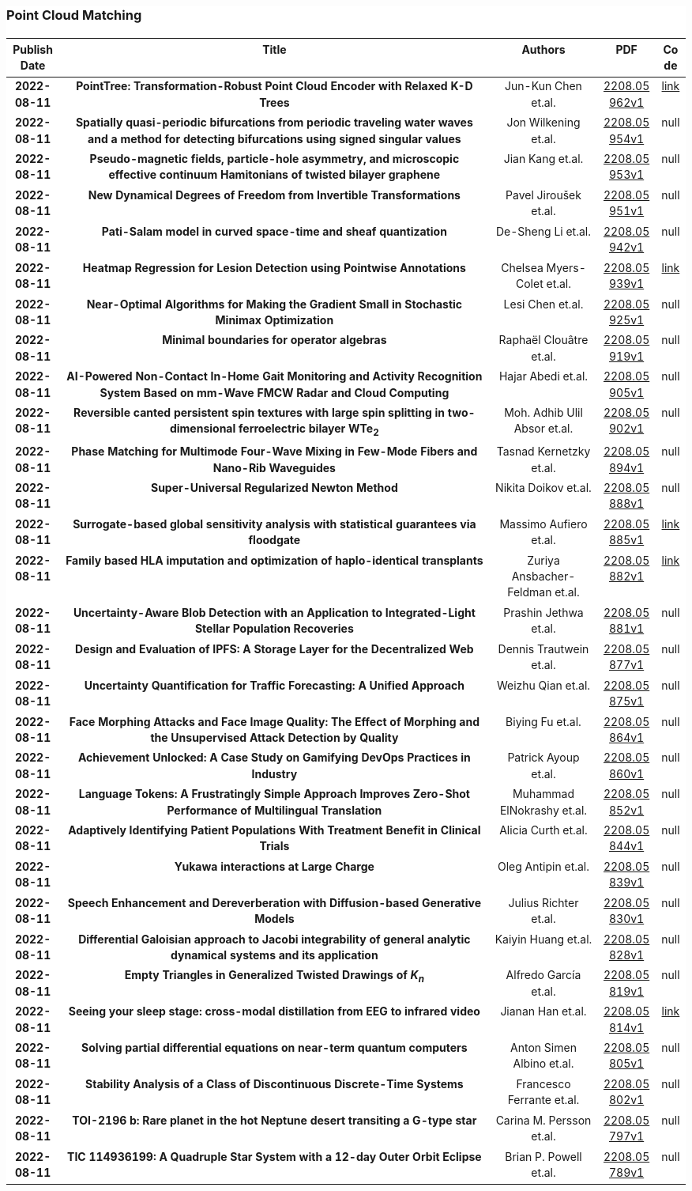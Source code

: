 ### Point Cloud Matching
|Publish Date|Title|Authors|PDF|Code|
| :---: | :---: | :---: | :---: | :---: |
|**2022-08-11**|**PointTree: Transformation-Robust Point Cloud Encoder with Relaxed K-D Trees**|Jun-Kun Chen et.al.|[2208.05962v1](http://arxiv.org/abs/2208.05962v1)|[link](https://github.com/immortalco/pointtree)|
|**2022-08-11**|**Spatially quasi-periodic bifurcations from periodic traveling water waves and a method for detecting bifurcations using signed singular values**|Jon Wilkening et.al.|[2208.05954v1](http://arxiv.org/abs/2208.05954v1)|null|
|**2022-08-11**|**Pseudo-magnetic fields, particle-hole asymmetry, and microscopic effective continuum Hamitonians of twisted bilayer graphene**|Jian Kang et.al.|[2208.05953v1](http://arxiv.org/abs/2208.05953v1)|null|
|**2022-08-11**|**New Dynamical Degrees of Freedom from Invertible Transformations**|Pavel Jiroušek et.al.|[2208.05951v1](http://arxiv.org/abs/2208.05951v1)|null|
|**2022-08-11**|**Pati-Salam model in curved space-time and sheaf quantization**|De-Sheng Li et.al.|[2208.05942v1](http://arxiv.org/abs/2208.05942v1)|null|
|**2022-08-11**|**Heatmap Regression for Lesion Detection using Pointwise Annotations**|Chelsea Myers-Colet et.al.|[2208.05939v1](http://arxiv.org/abs/2208.05939v1)|[link](https://github.com/chelseam-c/miccai2022-heatmap-lesion-detection)|
|**2022-08-11**|**Near-Optimal Algorithms for Making the Gradient Small in Stochastic Minimax Optimization**|Lesi Chen et.al.|[2208.05925v1](http://arxiv.org/abs/2208.05925v1)|null|
|**2022-08-11**|**Minimal boundaries for operator algebras**|Raphaël Clouâtre et.al.|[2208.05919v1](http://arxiv.org/abs/2208.05919v1)|null|
|**2022-08-11**|**AI-Powered Non-Contact In-Home Gait Monitoring and Activity Recognition System Based on mm-Wave FMCW Radar and Cloud Computing**|Hajar Abedi et.al.|[2208.05905v1](http://arxiv.org/abs/2208.05905v1)|null|
|**2022-08-11**|**Reversible canted persistent spin textures with large spin splitting in two-dimensional ferroelectric bilayer WTe$_{2}$**|Moh. Adhib Ulil Absor et.al.|[2208.05902v1](http://arxiv.org/abs/2208.05902v1)|null|
|**2022-08-11**|**Phase Matching for Multimode Four-Wave Mixing in Few-Mode Fibers and Nano-Rib Waveguides**|Tasnad Kernetzky et.al.|[2208.05894v1](http://arxiv.org/abs/2208.05894v1)|null|
|**2022-08-11**|**Super-Universal Regularized Newton Method**|Nikita Doikov et.al.|[2208.05888v1](http://arxiv.org/abs/2208.05888v1)|null|
|**2022-08-11**|**Surrogate-based global sensitivity analysis with statistical guarantees via floodgate**|Massimo Aufiero et.al.|[2208.05885v1](http://arxiv.org/abs/2208.05885v1)|[link](https://github.com/aufieroma12/floodgate)|
|**2022-08-11**|**Family based HLA imputation and optimization of haplo-identical transplants**|Zuriya Ansbacher-Feldman et.al.|[2208.05882v1](http://arxiv.org/abs/2208.05882v1)|[link](https://github.com/zuriyaansbacher/gramm)|
|**2022-08-11**|**Uncertainty-Aware Blob Detection with an Application to Integrated-Light Stellar Population Recoveries**|Prashin Jethwa et.al.|[2208.05881v1](http://arxiv.org/abs/2208.05881v1)|null|
|**2022-08-11**|**Design and Evaluation of IPFS: A Storage Layer for the Decentralized Web**|Dennis Trautwein et.al.|[2208.05877v1](http://arxiv.org/abs/2208.05877v1)|null|
|**2022-08-11**|**Uncertainty Quantification for Traffic Forecasting: A Unified Approach**|Weizhu Qian et.al.|[2208.05875v1](http://arxiv.org/abs/2208.05875v1)|null|
|**2022-08-11**|**Face Morphing Attacks and Face Image Quality: The Effect of Morphing and the Unsupervised Attack Detection by Quality**|Biying Fu et.al.|[2208.05864v1](http://arxiv.org/abs/2208.05864v1)|null|
|**2022-08-11**|**Achievement Unlocked: A Case Study on Gamifying DevOps Practices in Industry**|Patrick Ayoup et.al.|[2208.05860v1](http://arxiv.org/abs/2208.05860v1)|null|
|**2022-08-11**|**Language Tokens: A Frustratingly Simple Approach Improves Zero-Shot Performance of Multilingual Translation**|Muhammad ElNokrashy et.al.|[2208.05852v1](http://arxiv.org/abs/2208.05852v1)|null|
|**2022-08-11**|**Adaptively Identifying Patient Populations With Treatment Benefit in Clinical Trials**|Alicia Curth et.al.|[2208.05844v1](http://arxiv.org/abs/2208.05844v1)|null|
|**2022-08-11**|**Yukawa interactions at Large Charge**|Oleg Antipin et.al.|[2208.05839v1](http://arxiv.org/abs/2208.05839v1)|null|
|**2022-08-11**|**Speech Enhancement and Dereverberation with Diffusion-based Generative Models**|Julius Richter et.al.|[2208.05830v1](http://arxiv.org/abs/2208.05830v1)|null|
|**2022-08-11**|**Differential Galoisian approach to Jacobi integrability of general analytic dynamical systems and its application**|Kaiyin Huang et.al.|[2208.05828v1](http://arxiv.org/abs/2208.05828v1)|null|
|**2022-08-11**|**Empty Triangles in Generalized Twisted Drawings of $K_n$**|Alfredo García et.al.|[2208.05819v1](http://arxiv.org/abs/2208.05819v1)|null|
|**2022-08-11**|**Seeing your sleep stage: cross-modal distillation from EEG to infrared video**|Jianan Han et.al.|[2208.05814v1](http://arxiv.org/abs/2208.05814v1)|[link](https://github.com/spiresearch/sacd)|
|**2022-08-11**|**Solving partial differential equations on near-term quantum computers**|Anton Simen Albino et.al.|[2208.05805v1](http://arxiv.org/abs/2208.05805v1)|null|
|**2022-08-11**|**Stability Analysis of a Class of Discontinuous Discrete-Time Systems**|Francesco Ferrante et.al.|[2208.05802v1](http://arxiv.org/abs/2208.05802v1)|null|
|**2022-08-11**|**TOI-2196 b: Rare planet in the hot Neptune desert transiting a G-type star**|Carina M. Persson et.al.|[2208.05797v1](http://arxiv.org/abs/2208.05797v1)|null|
|**2022-08-11**|**TIC 114936199: A Quadruple Star System with a 12-day Outer Orbit Eclipse**|Brian P. Powell et.al.|[2208.05789v1](http://arxiv.org/abs/2208.05789v1)|null|
